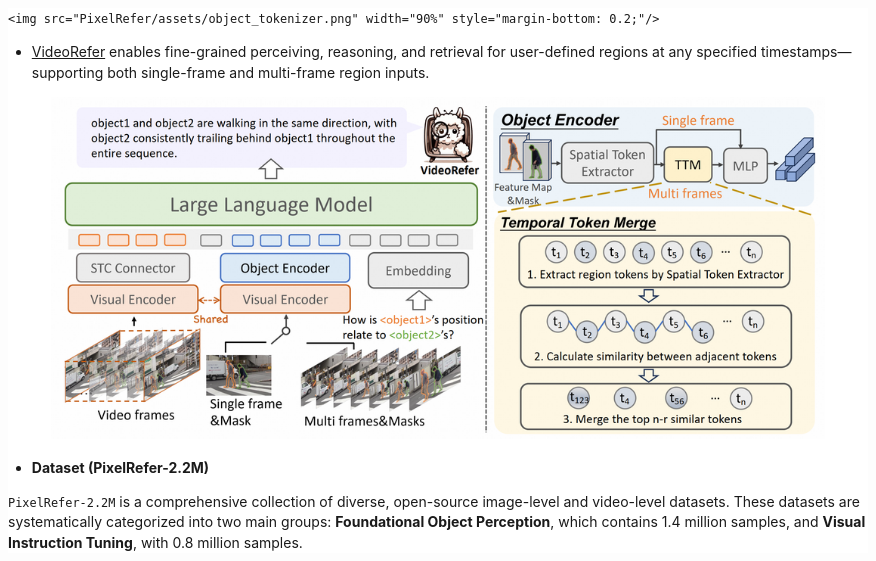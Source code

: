     <img src="PixelRefer/assets/object_tokenizer.png" width="90%" style="margin-bottom: 0.2;"/>
<p>

- [VideoRefer](./VideoRefer) enables fine-grained perceiving, reasoning, and retrieval for user-defined regions at any specified timestamps—supporting both single-frame and multi-frame region inputs.
<p align="center">
    <img src="VideoRefer/assets/model.png" width="90%" style="margin-bottom: 0.2;"/>
<p>


* **Dataset (PixelRefer-2.2M)**

`PixelRefer-2.2M` is a comprehensive collection of diverse, open-source image-level and video-level datasets. These datasets are systematically categorized into two main groups: **Foundational Object Perception**, which contains 1.4 million samples, and **Visual Instruction Tuning**, with 0.8 million samples.
